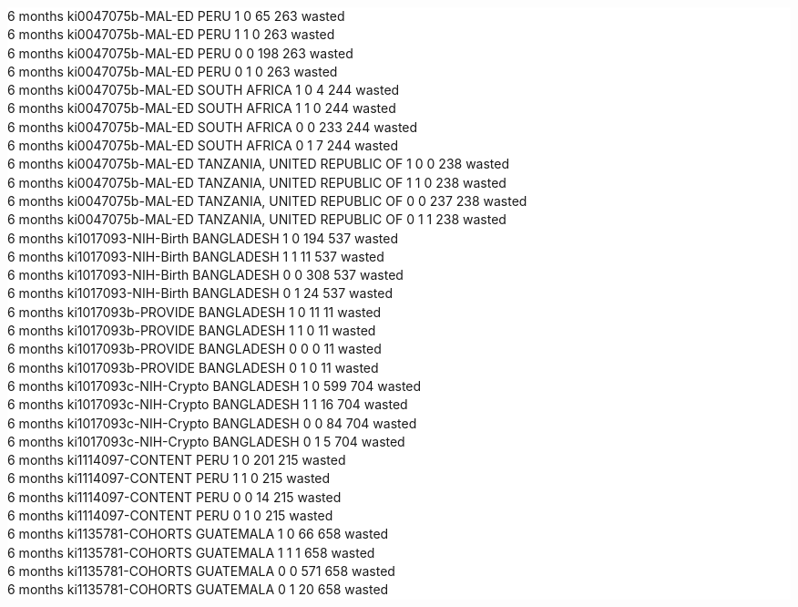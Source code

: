 6 months    ki0047075b-MAL-ED       PERU                           1              0       65     263  wasted           
6 months    ki0047075b-MAL-ED       PERU                           1              1        0     263  wasted           
6 months    ki0047075b-MAL-ED       PERU                           0              0      198     263  wasted           
6 months    ki0047075b-MAL-ED       PERU                           0              1        0     263  wasted           
6 months    ki0047075b-MAL-ED       SOUTH AFRICA                   1              0        4     244  wasted           
6 months    ki0047075b-MAL-ED       SOUTH AFRICA                   1              1        0     244  wasted           
6 months    ki0047075b-MAL-ED       SOUTH AFRICA                   0              0      233     244  wasted           
6 months    ki0047075b-MAL-ED       SOUTH AFRICA                   0              1        7     244  wasted           
6 months    ki0047075b-MAL-ED       TANZANIA, UNITED REPUBLIC OF   1              0        0     238  wasted           
6 months    ki0047075b-MAL-ED       TANZANIA, UNITED REPUBLIC OF   1              1        0     238  wasted           
6 months    ki0047075b-MAL-ED       TANZANIA, UNITED REPUBLIC OF   0              0      237     238  wasted           
6 months    ki0047075b-MAL-ED       TANZANIA, UNITED REPUBLIC OF   0              1        1     238  wasted           
6 months    ki1017093-NIH-Birth     BANGLADESH                     1              0      194     537  wasted           
6 months    ki1017093-NIH-Birth     BANGLADESH                     1              1       11     537  wasted           
6 months    ki1017093-NIH-Birth     BANGLADESH                     0              0      308     537  wasted           
6 months    ki1017093-NIH-Birth     BANGLADESH                     0              1       24     537  wasted           
6 months    ki1017093b-PROVIDE      BANGLADESH                     1              0       11      11  wasted           
6 months    ki1017093b-PROVIDE      BANGLADESH                     1              1        0      11  wasted           
6 months    ki1017093b-PROVIDE      BANGLADESH                     0              0        0      11  wasted           
6 months    ki1017093b-PROVIDE      BANGLADESH                     0              1        0      11  wasted           
6 months    ki1017093c-NIH-Crypto   BANGLADESH                     1              0      599     704  wasted           
6 months    ki1017093c-NIH-Crypto   BANGLADESH                     1              1       16     704  wasted           
6 months    ki1017093c-NIH-Crypto   BANGLADESH                     0              0       84     704  wasted           
6 months    ki1017093c-NIH-Crypto   BANGLADESH                     0              1        5     704  wasted           
6 months    ki1114097-CONTENT       PERU                           1              0      201     215  wasted           
6 months    ki1114097-CONTENT       PERU                           1              1        0     215  wasted           
6 months    ki1114097-CONTENT       PERU                           0              0       14     215  wasted           
6 months    ki1114097-CONTENT       PERU                           0              1        0     215  wasted           
6 months    ki1135781-COHORTS       GUATEMALA                      1              0       66     658  wasted           
6 months    ki1135781-COHORTS       GUATEMALA                      1              1        1     658  wasted           
6 months    ki1135781-COHORTS       GUATEMALA                      0              0      571     658  wasted           
6 months    ki1135781-COHORTS       GUATEMALA                      0              1       20     658  wasted           